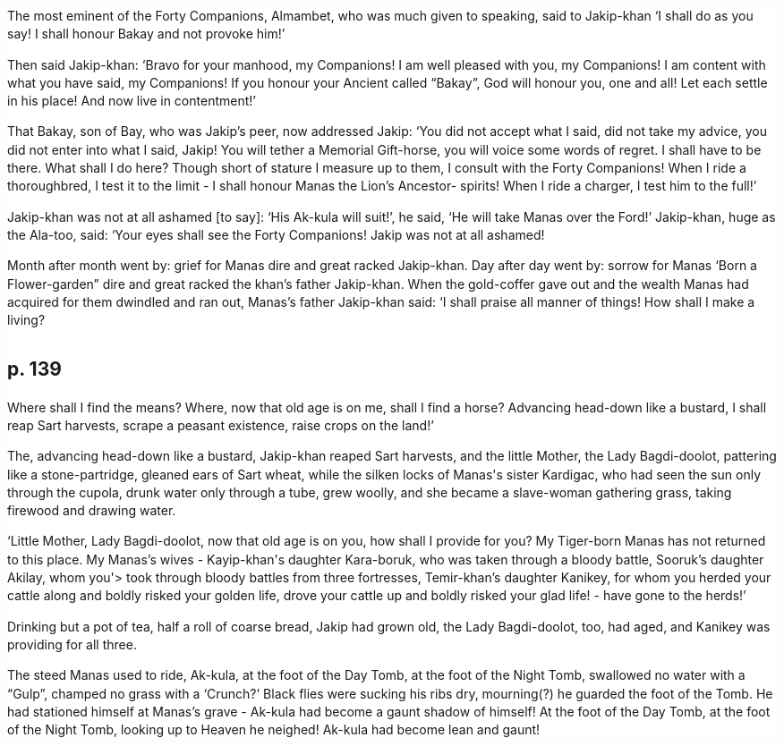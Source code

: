 The most eminent of the Forty Companions, Almambet, who was much
given to speaking, said to Jakip-khan ‘I shall do as you say! I shall honour Bakay
and not provoke him!’

Then said Jakip-khan: ‘Bravo for your manhood, my Companions! I am well
pleased with you, my Companions! I am content with what you have said, my
Companions! If you honour your Ancient called “Bakay”, God will honour
you, one and all! Let each settle in his place! And now live in contentment!’

That Bakay, son of Bay, who was Jakip’s peer, now addressed Jakip: ‘You did
not accept what I said, did not take my advice, you did not enter into what I said,
Jakip! You will tether a Memorial Gift-horse, you will voice some words of
regret. I shall have to be there. What shall I do here? Though short of stature I
measure up to them, I consult with the Forty Companions! When I ride a
thoroughbred, I test it to the limit - I shall honour Manas the Lion’s Ancestor-
spirits! When I ride a charger, I test him to the full!’

Jakip-khan was not at all ashamed [to say]: ‘His Ak-kula will suit!’, he said,
‘He will take Manas over the Ford!’ Jakip-khan, huge as the Ala-too, said: ‘Your
eyes shall see the Forty Companions! Jakip was not at all ashamed!

Month after month went by: grief for Manas dire and great racked 
Jakip-khan. Day after day went by: sorrow for Manas ‘Born a Flower-garden” dire
and great racked the khan’s father Jakip-khan. When the gold-coffer gave out
and the wealth Manas had acquired for them dwindled and ran out, Manas’s
father Jakip-khan said: ‘I shall praise all manner of things! How shall I make a
living?

## p. 139

Where shall I find the means? Where, now that old age is on me, shall I find a
horse? Advancing head-down like a bustard, I shall reap Sart harvests, scrape a
peasant existence, raise crops on the land!’

The, advancing head-down like a bustard, Jakip-khan reaped Sart harvests,
and the little Mother, the Lady Bagdi-doolot, pattering like a stone-partridge,
gleaned ears of Sart wheat, while the silken locks of Manas's sister Kardigac,
who had seen the sun only through the cupola, drunk water only through a
tube, grew woolly, and she became a slave-woman gathering grass, taking
firewood and drawing water.

‘Little Mother, Lady Bagdi-doolot, now that old age is on you, how shall I
provide for you? My Tiger-born Manas has not returned to this place. My
Manas’s wives - Kayip-khan's daughter Kara-boruk, who was taken through
a bloody battle, Sooruk’s daughter Akilay, whom you'> took through bloody
battles from three fortresses, Temir-khan’s daughter Kanikey, for whom you
herded your cattle along and boldly risked your golden life, drove your cattle up
and boldly risked your glad life! - have gone to the herds!’

Drinking but a pot of tea, half a roll of coarse bread, Jakip had grown old, the
Lady Bagdi-doolot, too, had aged, and Kanikey was providing for all three.

The steed Manas used to ride, Ak-kula, at the foot of the Day Tomb, at the
foot of the Night Tomb, swallowed no water with a “Gulp”, champed no grass
with a ‘Crunch?’ Black flies were sucking his ribs dry, mourning(?) he guarded
the foot of the Tomb. He had stationed himself at Manas’s grave - Ak-kula had
become a gaunt shadow of himself! At the foot of the Day Tomb, at the foot of
the Night Tomb, looking up to Heaven he neighed! Ak-kula had become lean
and gaunt!
